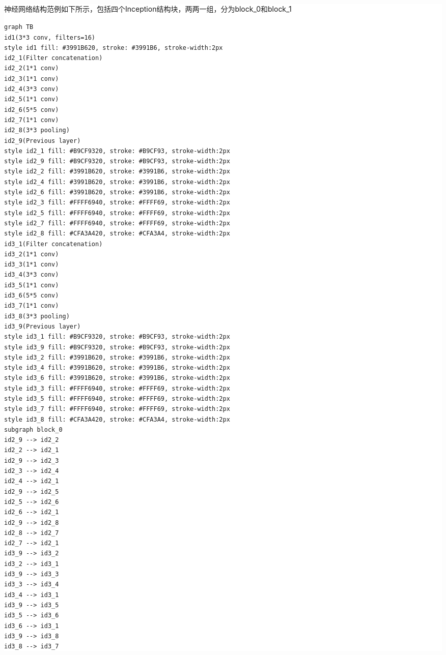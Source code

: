 神经网络结构范例如下所示，包括四个Inception结构块，两两一组，分为block_0和block_1


```mermaid
graph TB
id1(3*3 conv, filters=16)
style id1 fill: #3991B620, stroke: #3991B6, stroke-width:2px
id2_1(Filter concatenation)
id2_2(1*1 conv)
id2_3(1*1 conv)
id2_4(3*3 conv)
id2_5(1*1 conv)
id2_6(5*5 conv)
id2_7(1*1 conv)
id2_8(3*3 pooling)
id2_9(Previous layer)
style id2_1 fill: #B9CF9320, stroke: #B9CF93, stroke-width:2px
style id2_9 fill: #B9CF9320, stroke: #B9CF93, stroke-width:2px
style id2_2 fill: #3991B620, stroke: #3991B6, stroke-width:2px
style id2_4 fill: #3991B620, stroke: #3991B6, stroke-width:2px
style id2_6 fill: #3991B620, stroke: #3991B6, stroke-width:2px
style id2_3 fill: #FFFF6940, stroke: #FFFF69, stroke-width:2px
style id2_5 fill: #FFFF6940, stroke: #FFFF69, stroke-width:2px
style id2_7 fill: #FFFF6940, stroke: #FFFF69, stroke-width:2px
style id2_8 fill: #CFA3A420, stroke: #CFA3A4, stroke-width:2px
id3_1(Filter concatenation)
id3_2(1*1 conv)
id3_3(1*1 conv)
id3_4(3*3 conv)
id3_5(1*1 conv)
id3_6(5*5 conv)
id3_7(1*1 conv)
id3_8(3*3 pooling)
id3_9(Previous layer)
style id3_1 fill: #B9CF9320, stroke: #B9CF93, stroke-width:2px
style id3_9 fill: #B9CF9320, stroke: #B9CF93, stroke-width:2px
style id3_2 fill: #3991B620, stroke: #3991B6, stroke-width:2px
style id3_4 fill: #3991B620, stroke: #3991B6, stroke-width:2px
style id3_6 fill: #3991B620, stroke: #3991B6, stroke-width:2px
style id3_3 fill: #FFFF6940, stroke: #FFFF69, stroke-width:2px
style id3_5 fill: #FFFF6940, stroke: #FFFF69, stroke-width:2px
style id3_7 fill: #FFFF6940, stroke: #FFFF69, stroke-width:2px
style id3_8 fill: #CFA3A420, stroke: #CFA3A4, stroke-width:2px
subgraph block_0
id2_9 --> id2_2
id2_2 --> id2_1
id2_9 --> id2_3
id2_3 --> id2_4
id2_4 --> id2_1
id2_9 --> id2_5
id2_5 --> id2_6
id2_6 --> id2_1
id2_9 --> id2_8
id2_8 --> id2_7
id2_7 --> id2_1
id3_9 --> id3_2
id3_2 --> id3_1
id3_9 --> id3_3
id3_3 --> id3_4
id3_4 --> id3_1
id3_9 --> id3_5
id3_5 --> id3_6
id3_6 --> id3_1
id3_9 --> id3_8
id3_8 --> id3_7
```